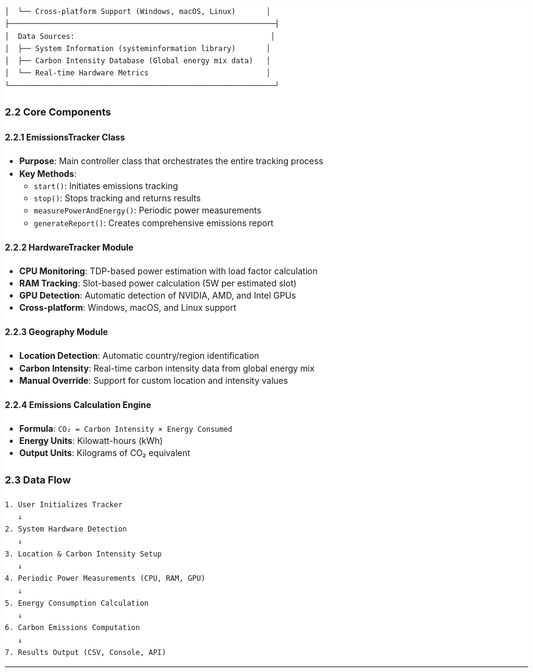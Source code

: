 ```
│  └── Cross-platform Support (Windows, macOS, Linux)       │
├─────────────────────────────────────────────────────────────┤
│  Data Sources:                                             │
│  ├── System Information (systeminformation library)       │
│  ├── Carbon Intensity Database (Global energy mix data)   │
│  └── Real-time Hardware Metrics                           │
└─────────────────────────────────────────────────────────────┘
```

### 2.2 Core Components

#### 2.2.1 EmissionsTracker Class
- **Purpose**: Main controller class that orchestrates the entire tracking process
- **Key Methods**:
  - `start()`: Initiates emissions tracking
  - `stop()`: Stops tracking and returns results
  - `measurePowerAndEnergy()`: Periodic power measurements
  - `generateReport()`: Creates comprehensive emissions report

#### 2.2.2 HardwareTracker Module
- **CPU Monitoring**: TDP-based power estimation with load factor calculation
- **RAM Tracking**: Slot-based power calculation (5W per estimated slot)
- **GPU Detection**: Automatic detection of NVIDIA, AMD, and Intel GPUs
- **Cross-platform**: Windows, macOS, and Linux support

#### 2.2.3 Geography Module
- **Location Detection**: Automatic country/region identification
- **Carbon Intensity**: Real-time carbon intensity data from global energy mix
- **Manual Override**: Support for custom location and intensity values

#### 2.2.4 Emissions Calculation Engine
- **Formula**: `CO₂ = Carbon Intensity × Energy Consumed`
- **Energy Units**: Kilowatt-hours (kWh)
- **Output Units**: Kilograms of CO₂ equivalent

### 2.3 Data Flow
```
1. User Initializes Tracker
   ↓
2. System Hardware Detection
   ↓
3. Location & Carbon Intensity Setup
   ↓
4. Periodic Power Measurements (CPU, RAM, GPU)
   ↓
5. Energy Consumption Calculation
   ↓
6. Carbon Emissions Computation
   ↓
7. Results Output (CSV, Console, API)
```

---